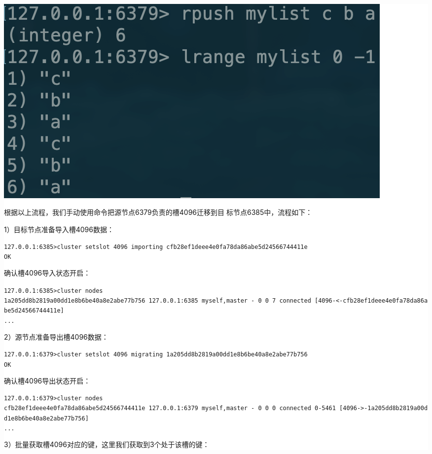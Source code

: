 ![](../../.gitbook/assets/image%20%2828%29.png)

根据以上流程，我们手动使用命令把源节点6379负责的槽4096迁移到目 标节点6385中，流程如下：

1）目标节点准备导入槽4096数据：

```text
127.0.0.1:6385>cluster setslot 4096 importing cfb28ef1deee4e0fa78da86abe5d24566744411e 
OK
```

确认槽4096导入状态开启：

```text
127.0.0.1:6385>cluster nodes 
1a205dd8b2819a00dd1e8b6be40a8e2abe77b756 127.0.0.1:6385 myself,master - 0 0 7 connected [4096-<-cfb28ef1deee4e0fa78da86abe5d24566744411e] 
...
```

2）源节点准备导出槽4096数据：

```text
127.0.0.1:6379>cluster setslot 4096 migrating 1a205dd8b2819a00dd1e8b6be40a8e2abe77b756 
OK
```

确认槽4096导出状态开启：

```text
127.0.0.1:6379>cluster nodes 
cfb28ef1deee4e0fa78da86abe5d24566744411e 127.0.0.1:6379 myself,master - 0 0 0 connected 0-5461 [4096->-1a205dd8b2819a00dd1e8b6be40a8e2abe77b756] 
...
```

3）批量获取槽4096对应的键，这里我们获取到3个处于该槽的键：
